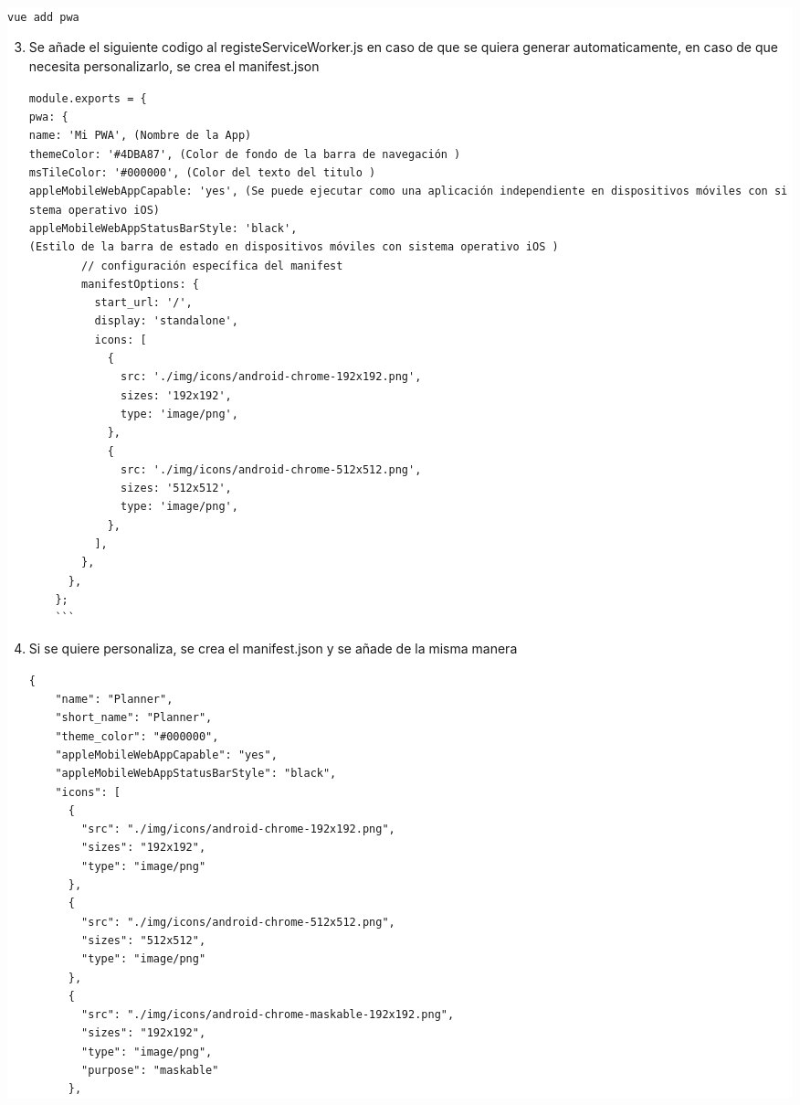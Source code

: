    ```
   vue add pwa
   ```

3. Se añade el siguiente codigo al registeServiceWorker.js en
   caso de que se quiera generar automaticamente, en caso de que
   necesita personalizarlo, se crea el manifest.json
   ```
   module.exports = {
   pwa: {
   name: 'Mi PWA', (Nombre de la App)
   themeColor: '#4DBA87', (Color de fondo de la barra de navegación )
   msTileColor: '#000000', (Color del texto del titulo )
   appleMobileWebAppCapable: 'yes', (Se puede ejecutar como una aplicación independiente en dispositivos móviles con sistema operativo iOS)
   appleMobileWebAppStatusBarStyle: 'black',
   (Estilo de la barra de estado en dispositivos móviles con sistema operativo iOS )
           // configuración específica del manifest
           manifestOptions: {
             start_url: '/',
             display: 'standalone',
             icons: [
               {
                 src: './img/icons/android-chrome-192x192.png',
                 sizes: '192x192',
                 type: 'image/png',
               },
               {
                 src: './img/icons/android-chrome-512x512.png',
                 sizes: '512x512',
                 type: 'image/png',
               },
             ],
           },
         },
       };
       ```
<div style="page-break-after: always;"></div>

4. Si se quiere personaliza, se crea el manifest.json y se añade de la misma manera

   ```
   {
       "name": "Planner",
       "short_name": "Planner",
       "theme_color": "#000000",
       "appleMobileWebAppCapable": "yes",
       "appleMobileWebAppStatusBarStyle": "black",
       "icons": [
         {
           "src": "./img/icons/android-chrome-192x192.png",
           "sizes": "192x192",
           "type": "image/png"
         },
         {
           "src": "./img/icons/android-chrome-512x512.png",
           "sizes": "512x512",
           "type": "image/png"
         },
         {
           "src": "./img/icons/android-chrome-maskable-192x192.png",
           "sizes": "192x192",
           "type": "image/png",
           "purpose": "maskable"
         },